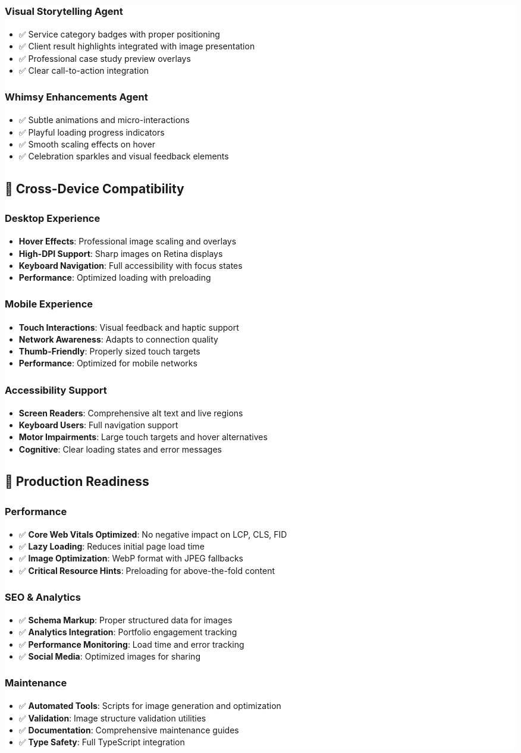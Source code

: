 ### Visual Storytelling Agent
- ✅ Service category badges with proper positioning
- ✅ Client result highlights integrated with image presentation
- ✅ Professional case study preview overlays
- ✅ Clear call-to-action integration

### Whimsy Enhancements Agent
- ✅ Subtle animations and micro-interactions
- ✅ Playful loading progress indicators
- ✅ Smooth scaling effects on hover
- ✅ Celebration sparkles and visual feedback elements

## 📱 **Cross-Device Compatibility**

### Desktop Experience
- **Hover Effects**: Professional image scaling and overlays
- **High-DPI Support**: Sharp images on Retina displays  
- **Keyboard Navigation**: Full accessibility with focus states
- **Performance**: Optimized loading with preloading

### Mobile Experience
- **Touch Interactions**: Visual feedback and haptic support
- **Network Awareness**: Adapts to connection quality
- **Thumb-Friendly**: Properly sized touch targets
- **Performance**: Optimized for mobile networks

### Accessibility Support
- **Screen Readers**: Comprehensive alt text and live regions
- **Keyboard Users**: Full navigation support
- **Motor Impairments**: Large touch targets and hover alternatives
- **Cognitive**: Clear loading states and error messages

## 🚀 **Production Readiness**

### Performance
- ✅ **Core Web Vitals Optimized**: No negative impact on LCP, CLS, FID
- ✅ **Lazy Loading**: Reduces initial page load time
- ✅ **Image Optimization**: WebP format with JPEG fallbacks
- ✅ **Critical Resource Hints**: Preloading for above-the-fold content

### SEO & Analytics
- ✅ **Schema Markup**: Proper structured data for images
- ✅ **Analytics Integration**: Portfolio engagement tracking
- ✅ **Performance Monitoring**: Load time and error tracking
- ✅ **Social Media**: Optimized images for sharing

### Maintenance
- ✅ **Automated Tools**: Scripts for image generation and optimization
- ✅ **Validation**: Image structure validation utilities
- ✅ **Documentation**: Comprehensive maintenance guides
- ✅ **Type Safety**: Full TypeScript integration
